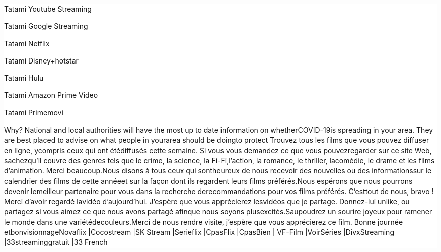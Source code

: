 Tatami Youtube Streaming

Tatami Google Streaming

Tatami Netflix

Tatami Disney+hotstar

Tatami Hulu

Tatami Amazon Prime Video

Tatami Primemovi

Why? National and local authorities will have the most up to date information on whetherCOVID-19is spreading in your area. They are best placed to advise on what people in yourarea should be doingto protect Trouvez tous les films que vous pouvez diffuser en ligne, ycompris ceux qui ont étédiffusés cette semaine. Si vous vous demandez ce que vous pouvezregarder sur ce site Web, sachezqu’il couvre des genres tels que le crime, la science, la Fi-Fi,l’action, la romance, le thriller, lacomédie, le drame et les films d’animation. Merci beaucoup.Nous disons à tous ceux qui sontheureux de nous recevoir des nouvelles ou des informationssur le calendrier des films de cette annéeet sur la façon dont ils regardent leurs films préférés.Nous espérons que nous pourrons devenir lemeilleur partenaire pour vous dans la recherche derecommandations pour vos films préférés. C’esttout de nous, bravo ! Merci d’avoir regardé lavidéo d’aujourd’hui. J’espère que vous apprécierez lesvidéos que je partage. Donnez-lui unlike, ou partagez si vous aimez ce que nous avons partagé afinque nous soyons plusexcités.Saupoudrez un sourire joyeux pour ramener le monde dans une variétédecouleurs.Merci de nous rendre visite, j’espère que vous apprécierez ce film. Bonne journée etbonvisionnageNovaflix |Cocostream |SK Stream |Serieflix |CpasFlix |CpasBien | VF-Film |VoirSéries |DivxStreaming |33streaminggratuit |33 French

